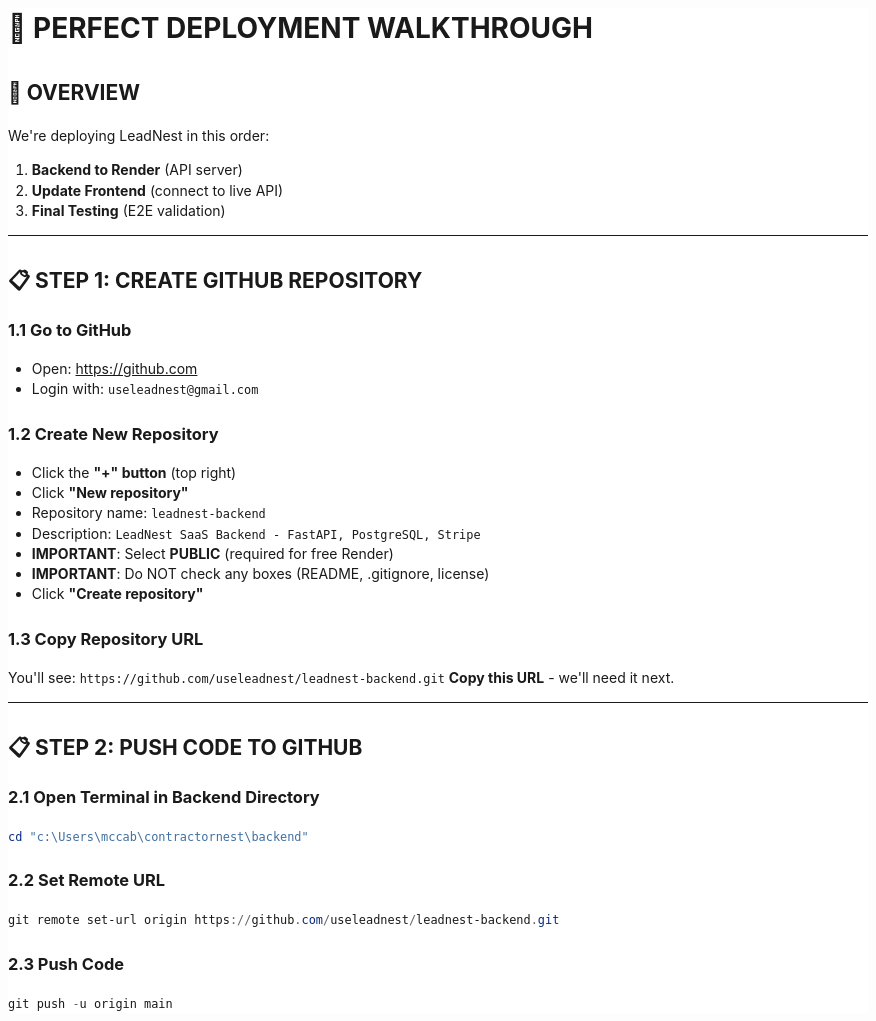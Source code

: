 # 🚀 PERFECT DEPLOYMENT WALKTHROUGH

## 🎯 OVERVIEW
We're deploying LeadNest in this order:
1. **Backend to Render** (API server)
2. **Update Frontend** (connect to live API)
3. **Final Testing** (E2E validation)

---

## 📋 STEP 1: CREATE GITHUB REPOSITORY

### 1.1 Go to GitHub
- Open: https://github.com
- Login with: `useleadnest@gmail.com`

### 1.2 Create New Repository
- Click the **"+" button** (top right)
- Click **"New repository"**
- Repository name: `leadnest-backend`
- Description: `LeadNest SaaS Backend - FastAPI, PostgreSQL, Stripe`
- **IMPORTANT**: Select **PUBLIC** (required for free Render)
- **IMPORTANT**: Do NOT check any boxes (README, .gitignore, license)
- Click **"Create repository"**

### 1.3 Copy Repository URL
You'll see: `https://github.com/useleadnest/leadnest-backend.git`
**Copy this URL** - we'll need it next.

---

## 📋 STEP 2: PUSH CODE TO GITHUB

### 2.1 Open Terminal in Backend Directory
```powershell
cd "c:\Users\mccab\contractornest\backend"
```

### 2.2 Set Remote URL
```powershell
git remote set-url origin https://github.com/useleadnest/leadnest-backend.git
```

### 2.3 Push Code
```powershell
git push -u origin main
```
